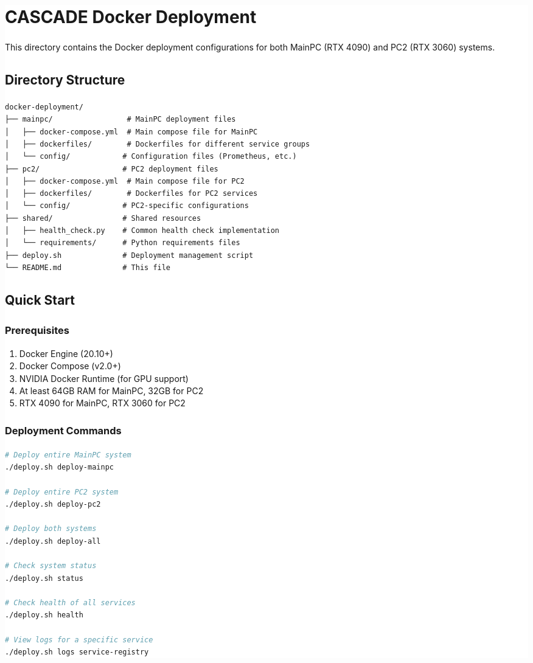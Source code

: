 # CASCADE Docker Deployment

This directory contains the Docker deployment configurations for both MainPC (RTX 4090) and PC2 (RTX 3060) systems.

## Directory Structure

```
docker-deployment/
├── mainpc/                 # MainPC deployment files
│   ├── docker-compose.yml  # Main compose file for MainPC
│   ├── dockerfiles/        # Dockerfiles for different service groups
│   └── config/            # Configuration files (Prometheus, etc.)
├── pc2/                   # PC2 deployment files
│   ├── docker-compose.yml  # Main compose file for PC2
│   ├── dockerfiles/        # Dockerfiles for PC2 services
│   └── config/            # PC2-specific configurations
├── shared/                # Shared resources
│   ├── health_check.py    # Common health check implementation
│   └── requirements/      # Python requirements files
├── deploy.sh              # Deployment management script
└── README.md              # This file
```

## Quick Start

### Prerequisites

1. Docker Engine (20.10+)
2. Docker Compose (v2.0+)
3. NVIDIA Docker Runtime (for GPU support)
4. At least 64GB RAM for MainPC, 32GB for PC2
5. RTX 4090 for MainPC, RTX 3060 for PC2

### Deployment Commands

```bash
# Deploy entire MainPC system
./deploy.sh deploy-mainpc

# Deploy entire PC2 system
./deploy.sh deploy-pc2

# Deploy both systems
./deploy.sh deploy-all

# Check system status
./deploy.sh status

# Check health of all services
./deploy.sh health

# View logs for a specific service
./deploy.sh logs service-registry
```
